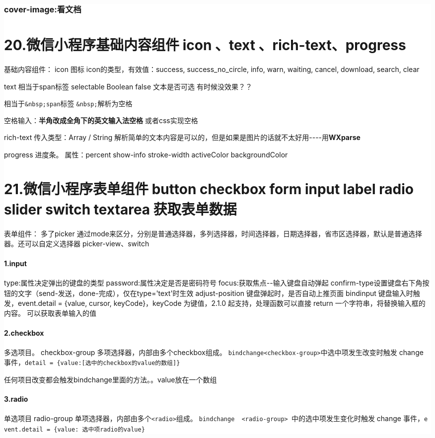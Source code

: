 ### cover-image:看文档

# 20.微信小程序基础内容组件 icon 、text 、rich-text、progress
基础内容组件：
icon 图标
icon的类型，有效值：success, success_no_circle, info, warn, waiting, cancel, download, search, clear

text
相当于span标签
selectable	Boolean	false	文本是否可选
有时候没效果？？

   相当于`&nbsp;span`标签   `&nbsp;`解析为空格

空格输入：**半角改成全角下的英文输入法空格** 或者css实现空格

rich-text
传入类型：Array / String
解析简单的文本内容是可以的，但是如果是图片的话就不太好用----用**WXparse**

progress
进度条。
属性：percent   show-info stroke-width activeColor backgroundColor

# 21.微信小程序表单组件 button  checkbox  form  input  label  radio  slider  switch  textarea  获取表单数据
表单组件：
多了picker
通过mode来区分，分别是普通选择器，多列选择器，时间选择器，日期选择器，省市区选择器，默认是普通选择器。还可以自定义选择器
picker-view、switch

#### 1.input
type:属性决定弹出的键盘的类型
password:属性决定是否是密码符号
focus:获取焦点--输入键盘自动弹起
confirm-type设置键盘右下角按钮的文字（send-发送，done-完成），仅在type='text'时生效
adjust-position  键盘弹起时，是否自动上推页面
bindinput  键盘输入时触发，event.detail = {value, cursor, keyCode}，keyCode 为键值，2.1.0 起支持，处理函数可以直接 return 一个字符串，将替换输入框的内容。
可以获取表单输入的值

#### 2.checkbox
多选项目。
checkbox-group 多项选择器，内部由多个checkbox组成。
`bindchange<checkbox-group>`中选中项发生改变时触发 change 事件，`detail = {value:[选中的checkbox的value的数组]}`

任何项目改变都会触发bindchange里面的方法。。value放在一个数组

#### 3.radio
单选项目
radio-group
单项选择器，内部由多个`<radio>`组成。
`bindchange  <radio-group> `中的选中项发生变化时触发 change 事件，`event.detail = {value: 选中项radio的value}`
